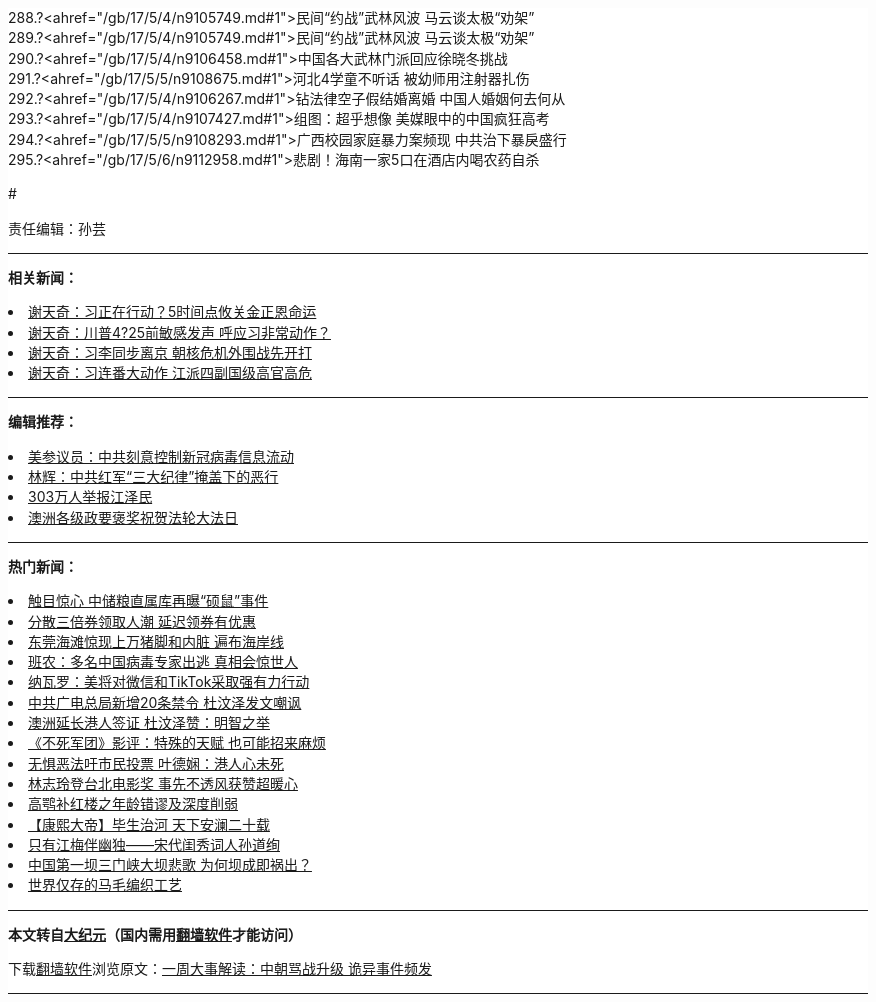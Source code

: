288.?<ahref="/gb/17/5/4/n9105749.md#1">民间“约战”武林风波 马云谈太极“劝架”</a><br />
289.?<ahref="/gb/17/5/4/n9105749.md#1">民间“约战”武林风波 马云谈太极“劝架”</a><br />
290.?<ahref="/gb/17/5/4/n9106458.md#1">中国各大武林门派回应徐晓冬挑战</a><br />
291.?<ahref="/gb/17/5/5/n9108675.md#1">河北4学童不听话 被幼师用注射器扎伤</a><br />
292.?<ahref="/gb/17/5/4/n9106267.md#1">钻法律空子假结婚离婚 中国人婚姻何去何从</a><br />
293.?<ahref="/gb/17/5/4/n9107427.md#1">组图：超乎想像 美媒眼中的中国疯狂高考</a><br />
294.?<ahref="/gb/17/5/5/n9108293.md#1">广西校园家庭暴力案频现 中共治下暴戾盛行</a><br />
295.?<ahref="/gb/17/5/6/n9112958.md#1">悲剧！海南一家5口在酒店内喝农药自杀</a></p>
<p>#</p>
<p>责任编辑：孙芸</p>
	
<hr>


<strong>相关新闻：</strong>
<li><a href="/gb/17/4/21/n9062513.md#1">谢天奇：习正在行动？5时间点攸关金正恩命运</a></li>
<li><a href="/gb/17/4/23/n9067473.md#1">谢天奇：川普4?25前敏感发声 呼应习非常动作？</a></li>
<li><a href="/gb/17/4/25/n9074859.md#1">谢天奇：习李同步离京 朝核危机外围战先开打</a></li>
<li><a href="/gb/17/5/3/n9103326.md#1">谢天奇：习连番大动作 江派四副国级高官高危</a></li>
<hr>


<strong>编辑推荐：</strong>
<li><a href="/gb/20/2/22/n11887949.md#1">美参议员：中共刻意控制新冠病毒信息流动</a></li>
<li><a href="/gb/18/8/1/n10607931.md#1" target="_blank">林辉：中共红军“三大纪律”掩盖下的恶行</a></li><li><a href="/gb/18/12/9/n10900044.md?dfh#1" target="_blank">303万人举报江泽民</a></li><li><a href="/gb/19/5/28/n11285652.md#1" target="_blank">澳洲各级政要褒奖祝贺法轮大法日</a></li>
<hr>

<strong>热门新闻：</strong>
<li><a href="/gb/20/7/12/n12250828.md#1">触目惊心 中储粮直属库再曝“硕鼠”事件</a></li>
<li><a href="/gb/20/7/12/n12250255.md#1">分散三倍券领取人潮 延迟领券有优惠</a></li>
<li><a href="/gb/20/7/12/n12251066.md#1">东莞海滩惊现上万猪脚和内脏 遍布海岸线</a></li>
<li><a href="/gb/20/7/12/n12250760.md#1">班农：多名中国病毒专家出逃 真相会惊世人</a></li>
<li><a href="/gb/20/7/12/n12251145.md#1">纳瓦罗：美将对微信和TikTok采取强有力行动</a></li>
<li><a href="/gb/20/7/12/n12250927.md#1">中共广电总局新增20条禁令 杜汶泽发文嘲讽</a></li>
<li><a href="/gb/20/7/10/n12247809.md#1">澳洲延长港人签证 杜汶泽赞：明智之举</a></li>
<li><a href="/gb/20/7/11/n12248215.md#1">《不死军团》影评：特殊的天赋 也可能招来麻烦</a></li>
<li><a href="/gb/20/7/12/n12250791.md#1">无惧恶法吁市民投票 叶德娴：港人心未死</a></li>
<li><a href="/gb/20/7/12/n12251164.md#1">林志玲登台北电影奖 事先不透风获赞超暖心</a></li>
<li><a href="/gb/20/5/20/n12122697.md#1">高鹗补红楼之年龄错谬及深度削弱</a></li>
<li><a href="/gb/20/5/28/n12144105.md#1">【康熙大帝】毕生治河 天下安澜二十载</a></li>
<li><a href="/gb/20/7/10/n12246373.md#1">只有江梅伴幽独——宋代闺秀词人孙道绚</a></li>
<li><a href="/gb/20/7/12/n12249941.md#1">中国第一坝三门峡大坝悲歌 为何坝成即祸出？</a></li>
<li><a href="/gb/20/6/29/n12219238.md#1">世界仅存的马毛编织工艺</a></li>
<hr>

<strong>本文转自<a href="https://www.epochtimes.com">大纪元</a>（国内需用<a href="https://github.com/bannedbook/fanqiang/wiki">翻墙软件</a>才能访问）</strong><p>下载<a href="https://github.com/bannedbook/fanqiang/wiki">翻墙软件</a>浏览原文：<a href="https://www.epochtimes.com/gb/17/5/9/n9123813.htm">一周大事解读：中朝骂战升级 诡异事件频发</a></p><hr>
